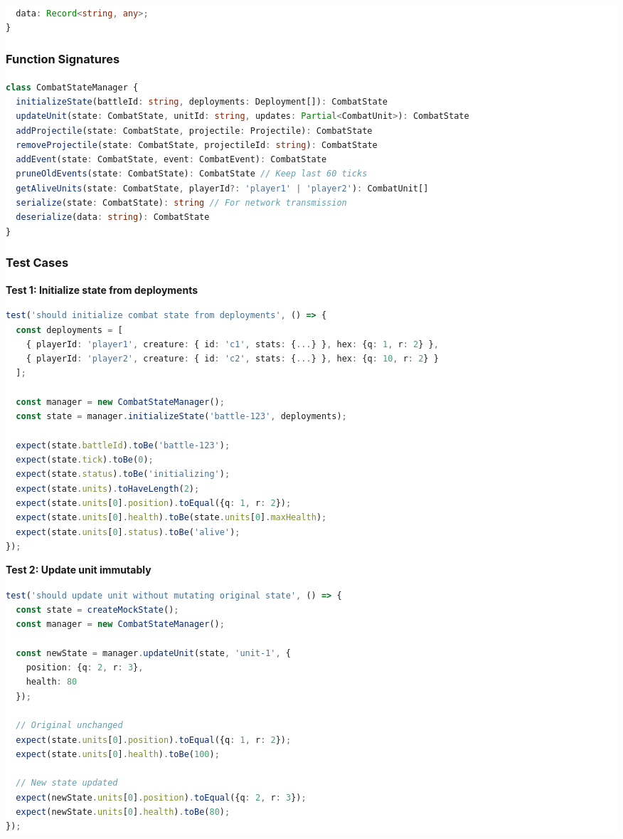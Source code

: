 ```typescript
  data: Record<string, any>;
}
```

### Function Signatures
```typescript
class CombatStateManager {
  initializeState(battleId: string, deployments: Deployment[]): CombatState
  updateUnit(state: CombatState, unitId: string, updates: Partial<CombatUnit>): CombatState
  addProjectile(state: CombatState, projectile: Projectile): CombatState
  removeProjectile(state: CombatState, projectileId: string): CombatState
  addEvent(state: CombatState, event: CombatEvent): CombatState
  pruneOldEvents(state: CombatState): CombatState // Keep last 60 ticks
  getAliveUnits(state: CombatState, playerId?: 'player1' | 'player2'): CombatUnit[]
  serialize(state: CombatState): string // For network transmission
  deserialize(data: string): CombatState
}
```

### Test Cases

**Test 1: Initialize state from deployments**
```typescript
test('should initialize combat state from deployments', () => {
  const deployments = [
    { playerId: 'player1', creature: { id: 'c1', stats: {...} }, hex: {q: 1, r: 2} },
    { playerId: 'player2', creature: { id: 'c2', stats: {...} }, hex: {q: 10, r: 2} }
  ];

  const manager = new CombatStateManager();
  const state = manager.initializeState('battle-123', deployments);

  expect(state.battleId).toBe('battle-123');
  expect(state.tick).toBe(0);
  expect(state.status).toBe('initializing');
  expect(state.units).toHaveLength(2);
  expect(state.units[0].position).toEqual({q: 1, r: 2});
  expect(state.units[0].health).toBe(state.units[0].maxHealth);
  expect(state.units[0].status).toBe('alive');
});
```

**Test 2: Update unit immutably**
```typescript
test('should update unit without mutating original state', () => {
  const state = createMockState();
  const manager = new CombatStateManager();

  const newState = manager.updateUnit(state, 'unit-1', {
    position: {q: 2, r: 3},
    health: 80
  });

  // Original unchanged
  expect(state.units[0].position).toEqual({q: 1, r: 2});
  expect(state.units[0].health).toBe(100);

  // New state updated
  expect(newState.units[0].position).toEqual({q: 2, r: 3});
  expect(newState.units[0].health).toBe(80);
});
```
